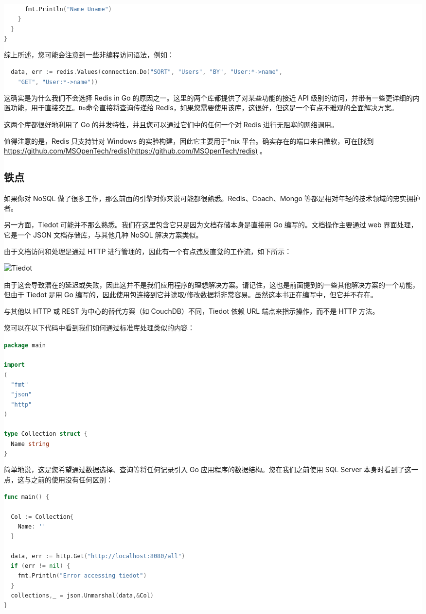 ```go
      fmt.Println("Name Uname")
    }
  }
}
```

综上所述，您可能会注意到一些非编程访问语法，例如：

```go
  data, err := redis.Values(connection.Do("SORT", "Users", "BY", "User:*->name", 
    "GET", "User:*->name"))
```

这确实是为什么我们不会选择 Redis in Go 的原因之一。这里的两个库都提供了对某些功能的接近 API 级别的访问，并带有一些更详细的内置功能，用于直接交互。`Do`命令直接将查询传递给 Redis，如果您需要使用该库，这很好，但这是一个有点不雅观的全面解决方案。

这两个库都很好地利用了 Go 的并发特性，并且您可以通过它们中的任何一个对 Redis 进行无阻塞的网络调用。

值得注意的是，Redis 只支持针对 Windows 的实验构建，因此它主要用于*nix 平台。确实存在的端口来自微软，可在[找到 https://github.com/MSOpenTech/redis](https://github.com/MSOpenTech/redis) 。

## 铁点

如果你对 NoSQL 做了很多工作，那么前面的引擎对你来说可能都很熟悉。Redis、Coach、Mongo 等都是相对年轻的技术领域的忠实拥护者。

另一方面，Tiedot 可能并不那么熟悉。我们在这里包含它只是因为文档存储本身是直接用 Go 编写的。文档操作主要通过 web 界面处理，它是一个 JSON 文档存储库，与其他几种 NoSQL 解决方案类似。

由于文档访问和处理是通过 HTTP 进行管理的，因此有一个有点违反直觉的工作流，如下所示：

![Tiedot](graphics/3483OS_08_graphics.jpg)

由于这会导致潜在的延迟或失败，因此这并不是我们应用程序的理想解决方案。请记住，这也是前面提到的一些其他解决方案的一个功能，但由于 Tiedot 是用 Go 编写的，因此使用包连接到它并读取/修改数据将非常容易。虽然这本书正在编写中，但它并不存在。

与其他以 HTTP 或 REST 为中心的替代方案（如 CouchDB）不同，Tiedot 依赖 URL 端点来指示操作，而不是 HTTP 方法。

您可以在以下代码中看到我们如何通过标准库处理类似的内容：

```go
package main

import
(
  "fmt"
  "json"
  "http"
)

type Collection struct {
  Name string
}
```

简单地说，这是您希望通过数据选择、查询等将任何记录引入 Go 应用程序的数据结构。您在我们之前使用 SQL Server 本身时看到了这一点，这与之前的使用没有任何区别：

```go
func main() {

  Col := Collection{
    Name: ''
  }

  data, err := http.Get("http://localhost:8080/all")
  if (err != nil) {
    fmt.Println("Error accessing tiedot")
  }
  collections,_ = json.Unmarshal(data,&Col)
}
```